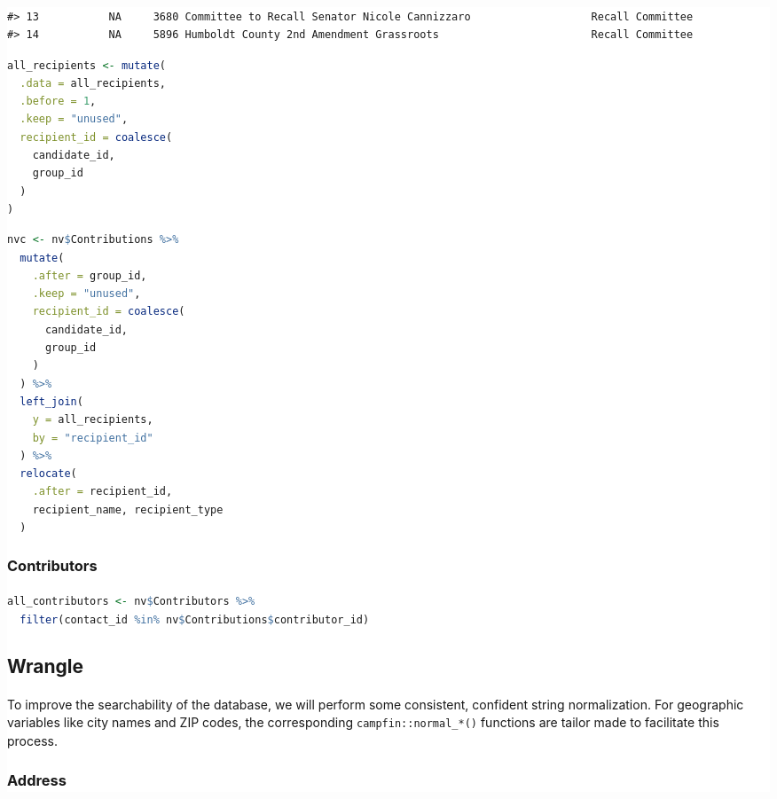     #> 13           NA     3680 Committee to Recall Senator Nicole Cannizzaro                   Recall Committee          
    #> 14           NA     5896 Humboldt County 2nd Amendment Grassroots                        Recall Committee

``` r
all_recipients <- mutate(
  .data = all_recipients,
  .before = 1,
  .keep = "unused",
  recipient_id = coalesce(
    candidate_id, 
    group_id
  )
)
```

``` r
nvc <- nv$Contributions %>% 
  mutate(
    .after = group_id,
    .keep = "unused",
    recipient_id = coalesce(
      candidate_id, 
      group_id
    )
  ) %>% 
  left_join(
    y = all_recipients,
    by = "recipient_id"
  ) %>% 
  relocate(
    .after = recipient_id,
    recipient_name, recipient_type
  )
```

### Contributors

``` r
all_contributors <- nv$Contributors %>% 
  filter(contact_id %in% nv$Contributions$contributor_id)
```

## Wrangle

To improve the searchability of the database, we will perform some
consistent, confident string normalization. For geographic variables
like city names and ZIP codes, the corresponding `campfin::normal_*()`
functions are tailor made to facilitate this process.

### Address
